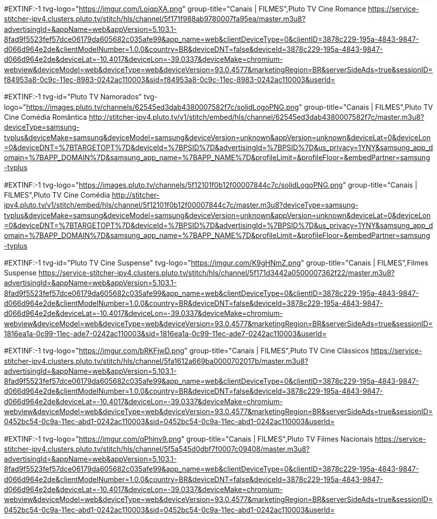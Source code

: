 #EXTINF:-1 tvg-logo="https://imgur.com/LoiqpXA.png" group-title="Canais | FILMES",Pluto TV Cine Romance
https://service-stitcher-ipv4.clusters.pluto.tv/stitch/hls/channel/5f171f988ab9780007fa95ea/master.m3u8?advertisingId=&appName=web&appVersion=5.103.1-8fad9f5523fef57dce06179da605682c035afe99&app_name=web&clientDeviceType=0&clientID=3878c229-195a-4843-9847-d066d964e2de&clientModelNumber=1.0.0&country=BR&deviceDNT=false&deviceId=3878c229-195a-4843-9847-d066d964e2de&deviceLat=-10.4017&deviceLon=-39.0337&deviceMake=chromium-webview&deviceModel=web&deviceType=web&deviceVersion=93.0.4577&marketingRegion=BR&serverSideAds=true&sessionID=f84953a8-0c9c-11ec-8983-0242ac110003&sid=f84953a8-0c9c-11ec-8983-0242ac110003&userId=

#EXTINF:-1 tvg-id="Pluto TV Namorados" tvg-logo="https://images.pluto.tv/channels/62545ed3dab4380007582f7c/solidLogoPNG.png" group-title="Canais | FILMES",Pluto TV Cine Comédia Romântica
http://stitcher-ipv4.pluto.tv/v1/stitch/embed/hls/channel/62545ed3dab4380007582f7c/master.m3u8?deviceType=samsung-tvplus&deviceMake=samsung&deviceModel=samsung&deviceVersion=unknown&appVersion=unknown&deviceLat=0&deviceLon=0&deviceDNT=%7BTARGETOPT%7D&deviceId=%7BPSID%7D&advertisingId=%7BPSID%7D&us_privacy=1YNY&samsung_app_domain=%7BAPP_DOMAIN%7D&samsung_app_name=%7BAPP_NAME%7D&profileLimit=&profileFloor=&embedPartner=samsung-tvplus

#EXTINF:-1 tvg-logo="https://images.pluto.tv/channels/5f12101f0b12f00007844c7c/solidLogoPNG.png" group-title="Canais | FILMES",Pluto TV Cine Comédia
http://stitcher-ipv4.pluto.tv/v1/stitch/embed/hls/channel/5f12101f0b12f00007844c7c/master.m3u8?deviceType=samsung-tvplus&deviceMake=samsung&deviceModel=samsung&deviceVersion=unknown&appVersion=unknown&deviceLat=0&deviceLon=0&deviceDNT=%7BTARGETOPT%7D&deviceId=%7BPSID%7D&advertisingId=%7BPSID%7D&us_privacy=1YNY&samsung_app_domain=%7BAPP_DOMAIN%7D&samsung_app_name=%7BAPP_NAME%7D&profileLimit=&profileFloor=&embedPartner=samsung-tvplus

#EXTINF:-1 tvg-id="Pluto TV Cine Suspense" tvg-logo="https://imgur.com/K9gHNmZ.png" group-title="Canais | FILMES",Filmes Suspense
https://service-stitcher-ipv4.clusters.pluto.tv/stitch/hls/channel/5f171d3442a0500007362f22/master.m3u8?advertisingId=&appName=web&appVersion=5.103.1-8fad9f5523fef57dce06179da605682c035afe99&app_name=web&clientDeviceType=0&clientID=3878c229-195a-4843-9847-d066d964e2de&clientModelNumber=1.0.0&country=BR&deviceDNT=false&deviceId=3878c229-195a-4843-9847-d066d964e2de&deviceLat=-10.4017&deviceLon=-39.0337&deviceMake=chromium-webview&deviceModel=web&deviceType=web&deviceVersion=93.0.4577&marketingRegion=BR&serverSideAds=true&sessionID=1816ea1a-0c99-11ec-ade7-0242ac110003&sid=1816ea1a-0c99-11ec-ade7-0242ac110003&userId=

#EXTINF:-1 tvg-logo="https://imgur.com/bRKFjwD.png" group-title="Canais | FILMES",Pluto TV Cine Clássicos
https://service-stitcher-ipv4.clusters.pluto.tv/stitch/hls/channel/5fa1612a669ba0000702017b/master.m3u8?advertisingId=&appName=web&appVersion=5.103.1-8fad9f5523fef57dce06179da605682c035afe99&app_name=web&clientDeviceType=0&clientID=3878c229-195a-4843-9847-d066d964e2de&clientModelNumber=1.0.0&country=BR&deviceDNT=false&deviceId=3878c229-195a-4843-9847-d066d964e2de&deviceLat=-10.4017&deviceLon=-39.0337&deviceMake=chromium-webview&deviceModel=web&deviceType=web&deviceVersion=93.0.4577&marketingRegion=BR&serverSideAds=true&sessionID=0452bc54-0c9a-11ec-abd1-0242ac110003&sid=0452bc54-0c9a-11ec-abd1-0242ac110003&userId=

#EXTINF:-1 tvg-logo="https://imgur.com/qPhjnv9.png" group-title="Canais | FILMES",Pluto TV Filmes Nacionais
https://service-stitcher-ipv4.clusters.pluto.tv/stitch/hls/channel/5f5a545d0dbf7f0007c09408/master.m3u8?advertisingId=&appName=web&appVersion=5.103.1-8fad9f5523fef57dce06179da605682c035afe99&app_name=web&clientDeviceType=0&clientID=3878c229-195a-4843-9847-d066d964e2de&clientModelNumber=1.0.0&country=BR&deviceDNT=false&deviceId=3878c229-195a-4843-9847-d066d964e2de&deviceLat=-10.4017&deviceLon=-39.0337&deviceMake=chromium-webview&deviceModel=web&deviceType=web&deviceVersion=93.0.4577&marketingRegion=BR&serverSideAds=true&sessionID=0452bc54-0c9a-11ec-abd1-0242ac110003&sid=0452bc54-0c9a-11ec-abd1-0242ac110003&userId=
